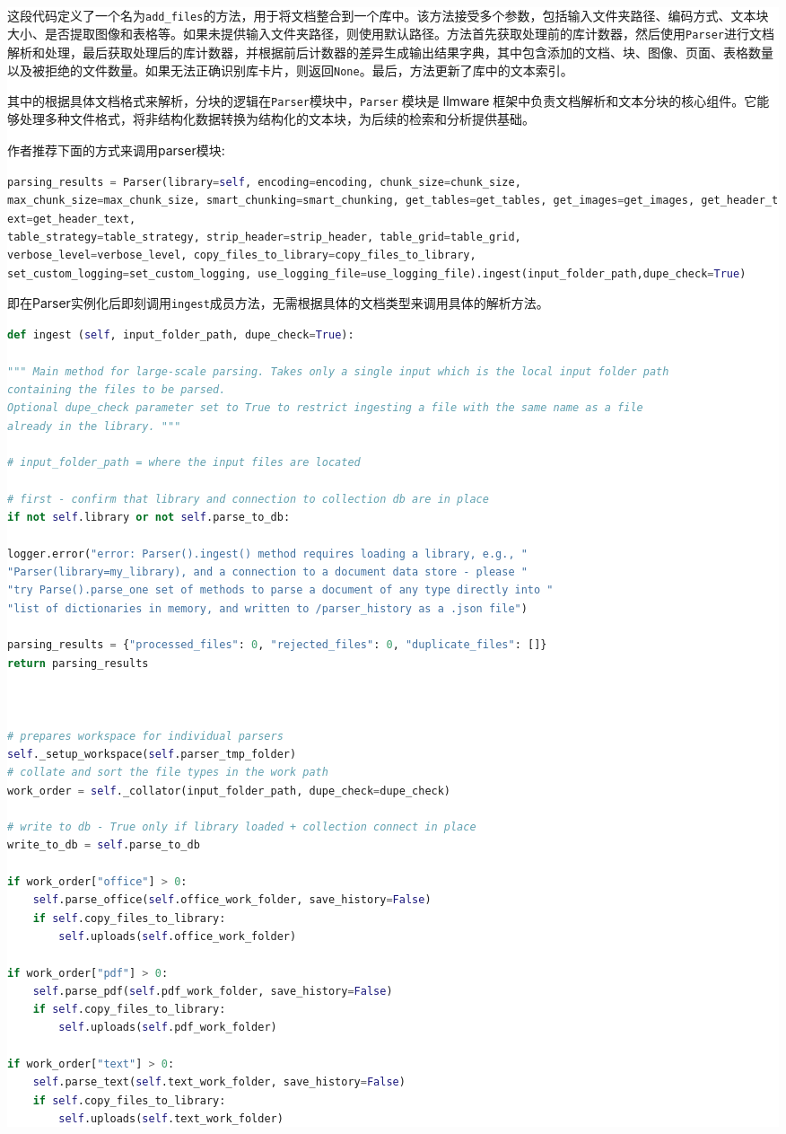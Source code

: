 这段代码定义了一个名为`add_files`的方法，用于将文档整合到一个库中。该方法接受多个参数，包括输入文件夹路径、编码方式、文本块大小、是否提取图像和表格等。如果未提供输入文件夹路径，则使用默认路径。方法首先获取处理前的库计数器，然后使用`Parser`进行文档解析和处理，最后获取处理后的库计数器，并根据前后计数器的差异生成输出结果字典，其中包含添加的文档、块、图像、页面、表格数量以及被拒绝的文件数量。如果无法正确识别库卡片，则返回`None`。最后，方法更新了库中的文本索引。

其中的根据具体文档格式来解析，分块的逻辑在`Parser`模块中，`Parser` 模块是 llmware 框架中负责文档解析和文本分块的核心组件。它能够处理多种文件格式，将非结构化数据转换为结构化的文本块，为后续的检索和分析提供基础。

作者推荐下面的方式来调用parser模块:

```python
parsing_results = Parser(library=self, encoding=encoding, chunk_size=chunk_size,
max_chunk_size=max_chunk_size, smart_chunking=smart_chunking, get_tables=get_tables, get_images=get_images, get_header_text=get_header_text,
table_strategy=table_strategy, strip_header=strip_header, table_grid=table_grid,
verbose_level=verbose_level, copy_files_to_library=copy_files_to_library,
set_custom_logging=set_custom_logging, use_logging_file=use_logging_file).ingest(input_folder_path,dupe_check=True)
```
即在Parser实例化后即刻调用`ingest`成员方法，无需根据具体的文档类型来调用具体的解析方法。

```python
def ingest (self, input_folder_path, dupe_check=True):

""" Main method for large-scale parsing. Takes only a single input which is the local input folder path
containing the files to be parsed.
Optional dupe_check parameter set to True to restrict ingesting a file with the same name as a file
already in the library. """

# input_folder_path = where the input files are located

# first - confirm that library and connection to collection db are in place
if not self.library or not self.parse_to_db:

logger.error("error: Parser().ingest() method requires loading a library, e.g., "
"Parser(library=my_library), and a connection to a document data store - please "
"try Parse().parse_one set of methods to parse a document of any type directly into "
"list of dictionaries in memory, and written to /parser_history as a .json file")
  
parsing_results = {"processed_files": 0, "rejected_files": 0, "duplicate_files": []}
return parsing_results

  

# prepares workspace for individual parsers
self._setup_workspace(self.parser_tmp_folder)
# collate and sort the file types in the work path
work_order = self._collator(input_folder_path, dupe_check=dupe_check)
  
# write to db - True only if library loaded + collection connect in place
write_to_db = self.parse_to_db 

if work_order["office"] > 0:
	self.parse_office(self.office_work_folder, save_history=False)
	if self.copy_files_to_library:
		self.uploads(self.office_work_folder)
  
if work_order["pdf"] > 0:
	self.parse_pdf(self.pdf_work_folder, save_history=False)
	if self.copy_files_to_library:
		self.uploads(self.pdf_work_folder)

if work_order["text"] > 0:
	self.parse_text(self.text_work_folder, save_history=False)
	if self.copy_files_to_library:
		self.uploads(self.text_work_folder)
```